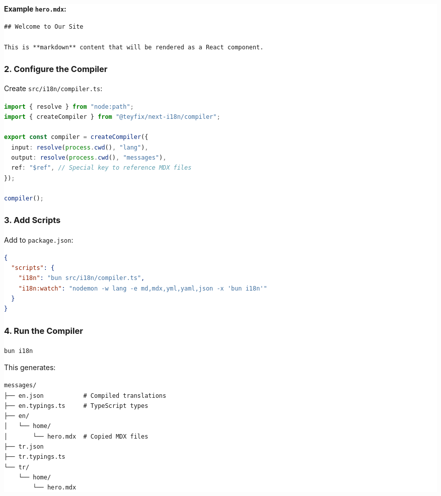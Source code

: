 **Example `hero.mdx`:**

```mdx
## Welcome to Our Site

This is **markdown** content that will be rendered as a React component.
```

### 2. Configure the Compiler

Create `src/i18n/compiler.ts`:

```ts
import { resolve } from "node:path";
import { createCompiler } from "@teyfix/next-i18n/compiler";

export const compiler = createCompiler({
  input: resolve(process.cwd(), "lang"),
  output: resolve(process.cwd(), "messages"),
  ref: "$ref", // Special key to reference MDX files
});

compiler();
```

### 3. Add Scripts

Add to `package.json`:

```json
{
  "scripts": {
    "i18n": "bun src/i18n/compiler.ts",
    "i18n:watch": "nodemon -w lang -e md,mdx,yml,yaml,json -x 'bun i18n'"
  }
}
```

### 4. Run the Compiler

```sh
bun i18n
```

This generates:

```txt
messages/
├── en.json           # Compiled translations
├── en.typings.ts     # TypeScript types
├── en/
│   └── home/
│       └── hero.mdx  # Copied MDX files
├── tr.json
├── tr.typings.ts
└── tr/
    └── home/
        └── hero.mdx
```
